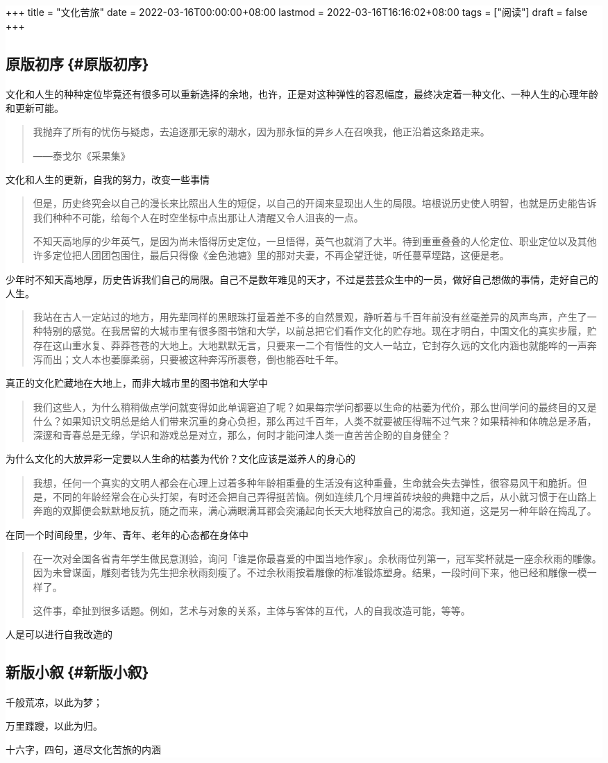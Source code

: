 +++
title = "文化苦旅"
date = 2022-03-16T00:00:00+08:00
lastmod = 2022-03-16T16:16:02+08:00
tags = ["阅读"]
draft = false
+++

## 原版初序 {#原版初序}

文化和人生的种种定位毕竟还有很多可以重新选择的余地，也许，正是对这种弹性的容忍幅度，最终决定着一种文化、一种人生的心理年龄和更新可能。

> 我抛弃了所有的忧伤与疑虑，去追逐那无家的潮水，因为那永恒的异乡人在召唤我，他正沿着这条路走来。
>
> ——泰戈尔《采果集》

文化和人生的更新，自我的努力，改变一些事情

> 但是，历史终究会以自己的漫长来比照出人生的短促，以自己的开阔来显现出人生的局限。培根说历史使人明智，也就是历史能告诉我们种种不可能，给每个人在时空坐标中点出那让人清醒又令人沮丧的一点。
>
> 不知天高地厚的少年英气，是因为尚未悟得历史定位，一旦悟得，英气也就消了大半。待到重重叠叠的人伦定位、职业定位以及其他许多定位把人团团包围住，最后只得像《金色池塘》里的那对夫妻，不再企望迁徙，听任蔓草堙路，这便是老。

少年时不知天高地厚，历史告诉我们自己的局限。自己不是数年难见的天才，不过是芸芸众生中的一员，做好自己想做的事情，走好自己的人生。

> 我站在古人一定站过的地方，用先辈同样的黑眼珠打量着差不多的自然景观，静听着与千百年前没有丝毫差异的风声鸟声，产生了一种特别的感觉。在我居留的大城市里有很多图书馆和大学，以前总把它们看作文化的贮存地。现在才明白，中国文化的真实步履，贮存在这山重水复、莽莽苍苍的大地上。大地默默无言，只要来一二个有悟性的文人一站立，它封存久远的文化内涵也就能哗的一声奔泻而出；文人本也萎靡柔弱，只要被这种奔泻所裹卷，倒也能吞吐千年。

真正的文化贮藏地在大地上，而非大城市里的图书馆和大学中

> 我们这些人，为什么稍稍做点学问就变得如此单调窘迫了呢？如果每宗学问都要以生命的枯萎为代价，那么世间学问的最终目的又是什么？如果知识文明总是给人们带来沉重的身心负担，那么再过千百年，人类不就要被压得喘不过气来？如果精神和体魄总是矛盾，深邃和青春总是无缘，学识和游戏总是对立，那么，何时才能问津人类一直苦苦企盼的自身健全？

为什么文化的大放异彩一定要以人生命的枯萎为代价？文化应该是滋养人的身心的

> 我想，任何一个真实的文明人都会在心理上过着多种年龄相重叠的生活没有这种重叠，生命就会失去弹性，很容易风干和脆折。但是，不同的年龄经常会在心头打架，有时还会把自己弄得挺苦恼。例如连续几个月埋首砖块般的典籍中之后，从小就习惯于在山路上奔跑的双脚便会默默地反抗，随之而来，满心满眼满耳都会突涌起向长天大地释放自己的渴念。我知道，这是另一种年龄在捣乱了。

在同一个时间段里，少年、青年、老年的心态都在身体中

> 在一次对全国各省青年学生做民意测验，询问「谁是你最喜爱的中国当地作家」。余秋雨位列第一，冠军奖杯就是一座余秋雨的雕像。因为未曾谋面，雕刻者钱为先生把余秋雨刻瘦了。不过余秋雨按着雕像的标准锻炼塑身。结果，一段时间下来，他已经和雕像一模一样了。
>
> 这件事，牵扯到很多话题。例如，艺术与对象的关系，主体与客体的互代，人的自我改造可能，等等。

人是可以进行自我改造的


## 新版小叙 {#新版小叙}

千般荒凉，以此为梦；

万里蹀躞，以此为归。

十六字，四句，道尽文化苦旅的内涵

